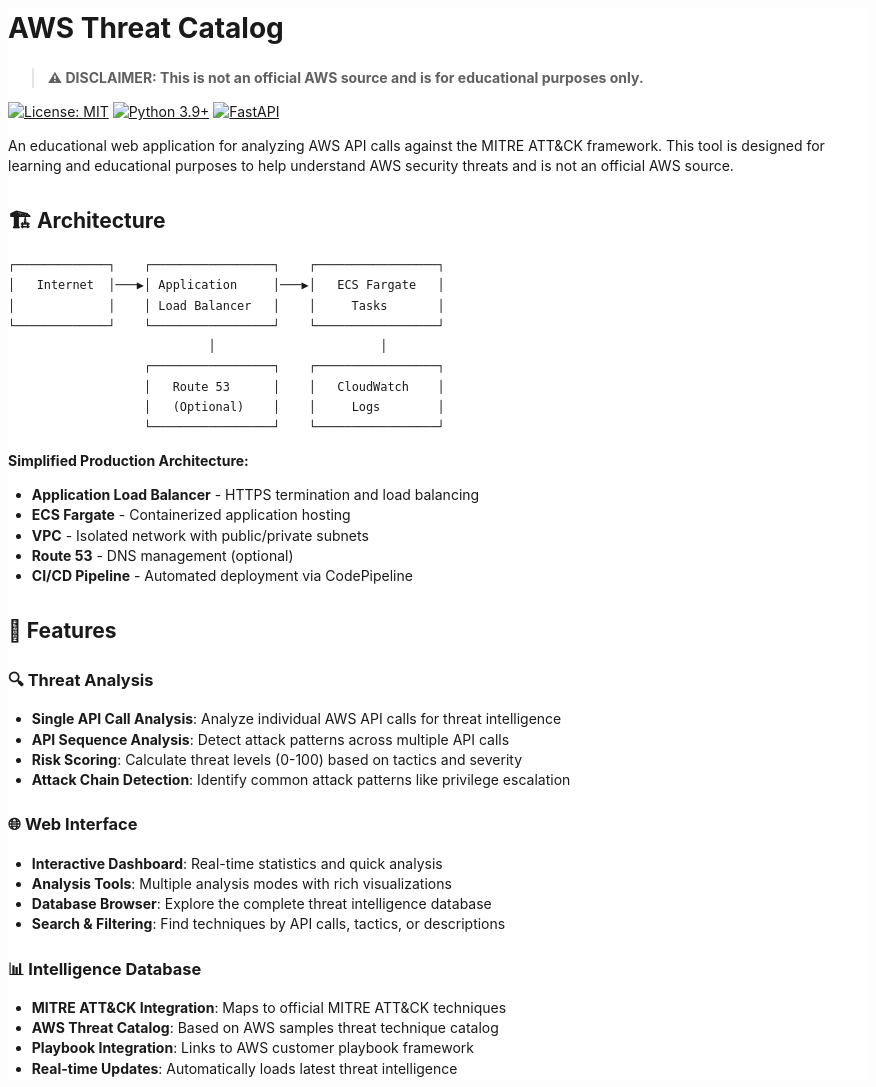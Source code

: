 # AWS Threat Catalog

> **⚠️ DISCLAIMER: This is not an official AWS source and is for educational purposes only.**

[![License: MIT](https://img.shields.io/badge/License-MIT-yellow.svg)](https://opensource.org/licenses/MIT)
[![Python 3.9+](https://img.shields.io/badge/python-3.9+-blue.svg)](https://www.python.org/downloads/)
[![FastAPI](https://img.shields.io/badge/FastAPI-0.104+-green.svg)](https://fastapi.tiangolo.com/)

An educational web application for analyzing AWS API calls against the MITRE ATT&CK framework. This tool is designed for learning and educational purposes to help understand AWS security threats and is not an official AWS source.

## 🏗️ Architecture

```
┌─────────────┐    ┌─────────────────┐    ┌─────────────────┐
│   Internet  │───▶│ Application     │───▶│   ECS Fargate   │
│             │    │ Load Balancer   │    │     Tasks       │
└─────────────┘    └─────────────────┘    └─────────────────┘
                            │                       │
                   ┌─────────────────┐    ┌─────────────────┐
                   │   Route 53      │    │   CloudWatch    │
                   │   (Optional)    │    │     Logs        │
                   └─────────────────┘    └─────────────────┘
```

**Simplified Production Architecture:**
- **Application Load Balancer** - HTTPS termination and load balancing
- **ECS Fargate** - Containerized application hosting
- **VPC** - Isolated network with public/private subnets
- **Route 53** - DNS management (optional)
- **CI/CD Pipeline** - Automated deployment via CodePipeline

## 🚀 Features

### 🔍 **Threat Analysis**
- **Single API Call Analysis**: Analyze individual AWS API calls for threat intelligence
- **API Sequence Analysis**: Detect attack patterns across multiple API calls
- **Risk Scoring**: Calculate threat levels (0-100) based on tactics and severity
- **Attack Chain Detection**: Identify common attack patterns like privilege escalation

### 🌐 **Web Interface**
- **Interactive Dashboard**: Real-time statistics and quick analysis
- **Analysis Tools**: Multiple analysis modes with rich visualizations
- **Database Browser**: Explore the complete threat intelligence database
- **Search & Filtering**: Find techniques by API calls, tactics, or descriptions

### 📊 **Intelligence Database**
- **MITRE ATT&CK Integration**: Maps to official MITRE ATT&CK techniques
- **AWS Threat Catalog**: Based on AWS samples threat technique catalog
- **Playbook Integration**: Links to AWS customer playbook framework
- **Real-time Updates**: Automatically loads latest threat intelligence
